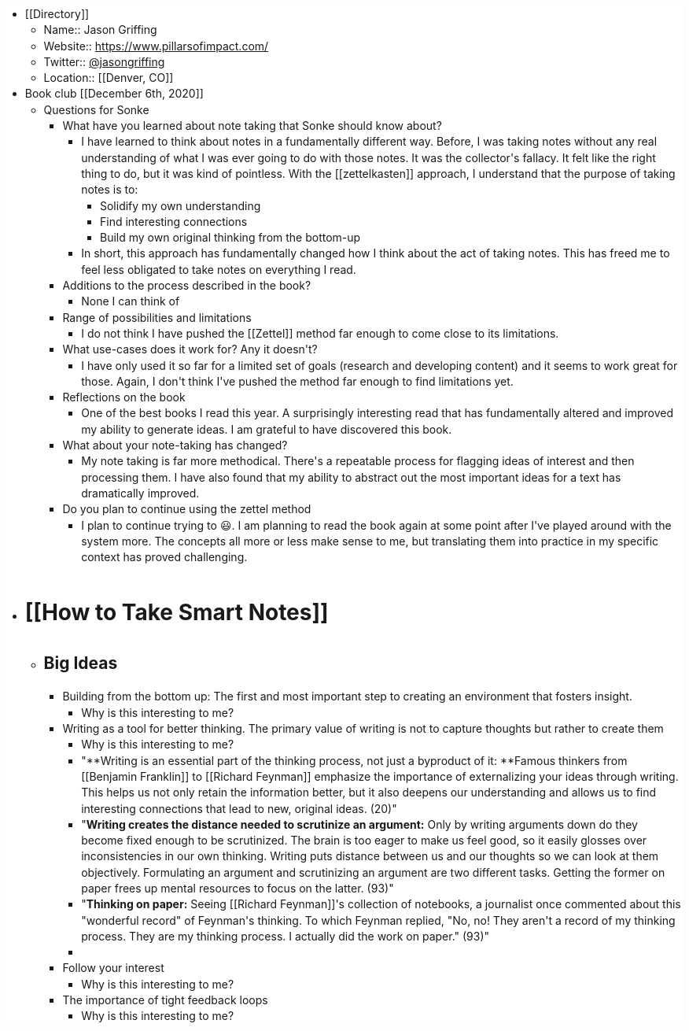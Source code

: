 - [[Directory]]
    - Name:: Jason Griffing
    - Website:: https://www.pillarsofimpact.com/
    - Twitter:: [@jasongriffing](https://twitter.com/jasongriffing)
    - Location:: [[Denver, CO]]
- Book club [[December 6th, 2020]]
    - Questions for Sonke
        - What have you learned about note taking that Sonke should know about? 
            - I have learned to think about notes in a fundamentally different way. Before, I was taking notes without any real understanding of what I was ever going to do with those notes. It was the collector's fallacy. It felt like the right thing to do, but it was kind of pointless. With the [[zettelkasten]] approach, I understand that the purpose of taking notes is to:
                - Solidify my own understanding
                - Find interesting connections
                - Build my own original thinking from the bottom-up
            - In short, this approach has fundamentally changed how I think about the act of taking notes. This has freed me to feel less obligated to take notes on everything I read. 
        - Additions to the process described in the book? 
            - None I can think of
        - Range of possibilities and limitations
            - I do not think I have pushed the [[Zettel]] method far enough to come close to its limitations. 
        - What use-cases does it work for? Any it doesn't?
            - I have only used it so far for a limited set of goals (research and developing content) and it seems to work great for those. Again, I don't think I've pushed the method far enough to find limitations yet. 
        - Reflections on the book
            - One of the best books I read this year. A surprisingly interesting read that has fundamentally altered and improved my ability to generate ideas. I am grateful to have discovered this book. 
        - What about your note-taking has changed?
            - My note taking is far more methodical. There's a repeatable process for flagging ideas of interest and then processing them. I have also found that my ability to abstract out the most important ideas for a text has dramatically improved. 
        - Do you plan to continue using the zettel method
            - I plan to continue trying to 😃. I am planning to read the book again at some point after I've played around with the system more. The concepts all more or less make sense to me, but translating them into practice in my specific context has proved challenging. 
- # [[How to Take Smart Notes]]
    - ## Big Ideas
        - Building from the bottom up: The first and most important step to creating an environment that fosters insight. 
            - Why is this interesting to me? 
        - Writing as a tool for better thinking. The primary value of writing is not to capture thoughts but rather to create them
            - Why is this interesting to me? 
            - "**Writing is an essential part of the thinking process, not just a byproduct of it: **Famous thinkers from [[Benjamin Franklin]] to [[Richard Feynman]] emphasize the importance of externalizing your ideas through writing. This helps us not only retain the information better, but it also deepens our understanding and allows us to find interesting connections that lead to new, original ideas. (20)"
            - "**Writing creates the distance needed to scrutinize an argument:** Only by writing arguments down do they become fixed enough to be scrutinized. The brain is too eager to make us feel good, so it easily glosses over inconsistencies in our own thinking. Writing puts distance between us and our thoughts so we can look at them objectively. Formulating an argument and scrutinizing an argument are two different tasks. Getting the former on paper frees up mental resources to focus on the latter. (93)"
            - "**Thinking on paper:** Seeing [[Richard Feynman]]'s collection of notebooks, a journalist once commented about this "wonderful record" of Feynman's thinking. To which Feynman replied, "No, no! They aren't a record of my thinking process. They are my thinking process. I actually did the work on paper." (93)"
            - 
        - Follow your interest
            - Why is this interesting to me? 
        - The importance of tight feedback loops
            - Why is this interesting to me? 